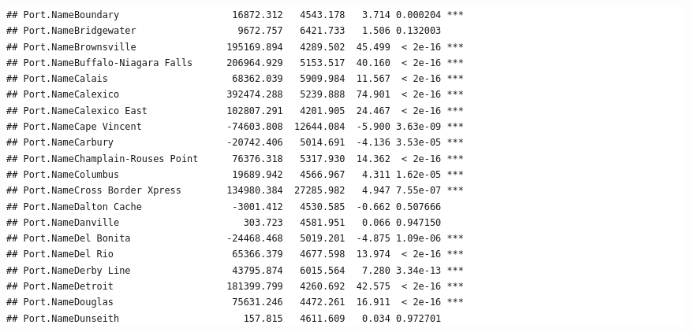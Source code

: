     ## Port.NameBoundary                    16872.312   4543.178   3.714 0.000204 ***
    ## Port.NameBridgewater                  9672.757   6421.733   1.506 0.132003    
    ## Port.NameBrownsville                195169.894   4289.502  45.499  < 2e-16 ***
    ## Port.NameBuffalo-Niagara Falls      206964.929   5153.517  40.160  < 2e-16 ***
    ## Port.NameCalais                      68362.039   5909.984  11.567  < 2e-16 ***
    ## Port.NameCalexico                   392474.288   5239.888  74.901  < 2e-16 ***
    ## Port.NameCalexico East              102807.291   4201.905  24.467  < 2e-16 ***
    ## Port.NameCape Vincent               -74603.808  12644.084  -5.900 3.63e-09 ***
    ## Port.NameCarbury                    -20742.406   5014.691  -4.136 3.53e-05 ***
    ## Port.NameChamplain-Rouses Point      76376.318   5317.930  14.362  < 2e-16 ***
    ## Port.NameColumbus                    19689.942   4566.967   4.311 1.62e-05 ***
    ## Port.NameCross Border Xpress        134980.384  27285.982   4.947 7.55e-07 ***
    ## Port.NameDalton Cache                -3001.412   4530.585  -0.662 0.507666    
    ## Port.NameDanville                      303.723   4581.951   0.066 0.947150    
    ## Port.NameDel Bonita                 -24468.468   5019.201  -4.875 1.09e-06 ***
    ## Port.NameDel Rio                     65366.379   4677.598  13.974  < 2e-16 ***
    ## Port.NameDerby Line                  43795.874   6015.564   7.280 3.34e-13 ***
    ## Port.NameDetroit                    181399.799   4260.692  42.575  < 2e-16 ***
    ## Port.NameDouglas                     75631.246   4472.261  16.911  < 2e-16 ***
    ## Port.NameDunseith                      157.815   4611.609   0.034 0.972701    